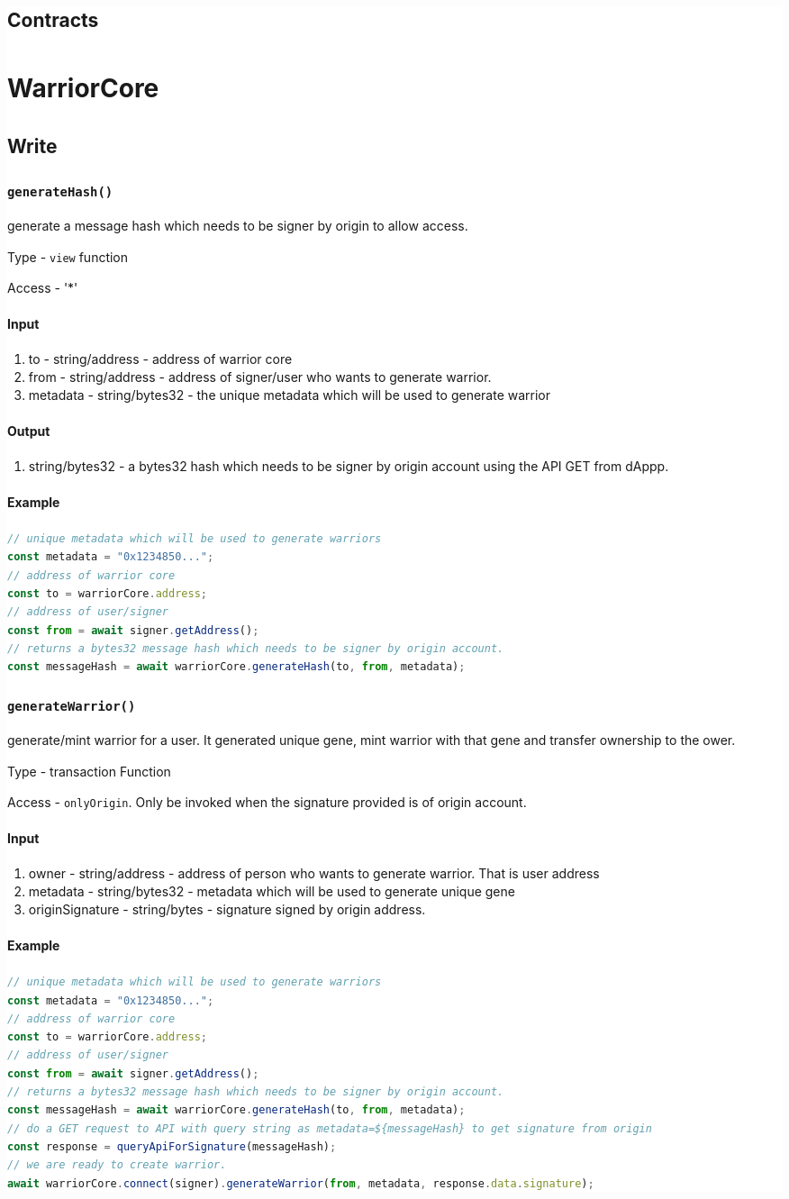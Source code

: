 ## Contracts

# WarriorCore

## Write

### `generateHash()`
generate a message hash which needs to be signer by origin to allow access.

Type - `view` function

Access - '*'
#### Input
1. to - string/address - address of warrior core
2. from - string/address - address of signer/user who wants to generate warrior.
3. metadata - string/bytes32 - the unique metadata which will be used to generate warrior

#### Output
1. string/bytes32 - a bytes32 hash which needs to be signer by origin account using the API GET from dAppp.

#### Example
```js
// unique metadata which will be used to generate warriors
const metadata = "0x1234850...";
// address of warrior core
const to = warriorCore.address;
// address of user/signer
const from = await signer.getAddress();
// returns a bytes32 message hash which needs to be signer by origin account.
const messageHash = await warriorCore.generateHash(to, from, metadata);
```

### `generateWarrior()`
generate/mint warrior for a user. It generated unique gene, mint warrior with that gene and transfer ownership to the ower.

Type - transaction Function

Access - `onlyOrigin`. Only be invoked when the signature provided is of origin account.
#### Input
1. owner - string/address - address of person who wants to generate warrior. That is user address
2. metadata - string/bytes32 - metadata which will be used to generate unique gene
3. originSignature - string/bytes - signature signed by origin address.

#### Example
```js
// unique metadata which will be used to generate warriors
const metadata = "0x1234850...";
// address of warrior core
const to = warriorCore.address;
// address of user/signer
const from = await signer.getAddress();
// returns a bytes32 message hash which needs to be signer by origin account.
const messageHash = await warriorCore.generateHash(to, from, metadata);
// do a GET request to API with query string as metadata=${messageHash} to get signature from origin
const response = queryApiForSignature(messageHash);
// we are ready to create warrior.
await warriorCore.connect(signer).generateWarrior(from, metadata, response.data.signature);
```
